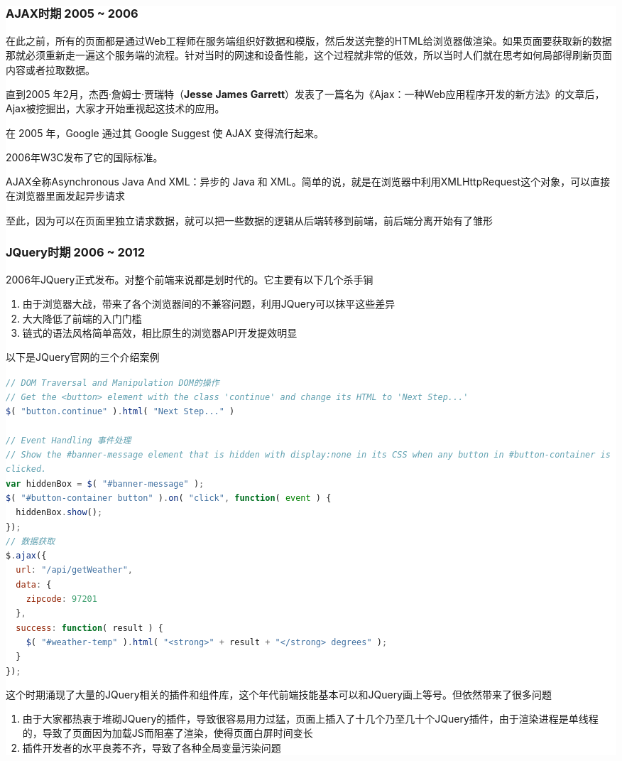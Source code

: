 

### AJAX时期  2005 ~ 2006 

在此之前，所有的页面都是通过Web工程师在服务端组织好数据和模版，然后发送完整的HTML给浏览器做渲染。如果页面要获取新的数据那就必须重新走一遍这个服务端的流程。针对当时的网速和设备性能，这个过程就非常的低效，所以当时人们就在思考如何局部得刷新页面内容或者拉取数据。

直到2005 年2月，杰西·詹姆士·贾瑞特（**Jesse** **James** **Garrett**）发表了一篇名为《Ajax：一种Web应用程序开发的新方法》的文章后，Ajax被挖掘出，大家才开始重视起这技术的应用。

在 2005 年，Google 通过其 Google Suggest 使 AJAX 变得流行起来。

2006年W3C发布了它的国际标准。

AJAX全称Asynchronous Java And XML：异步的 Java 和 XML。简单的说，就是在浏览器中利用XMLHttpRequest这个对象，可以直接在浏览器里面发起异步请求

至此，因为可以在页面里独立请求数据，就可以把一些数据的逻辑从后端转移到前端，前后端分离开始有了雏形



### JQuery时期  2006 ~ 2012

2006年JQuery正式发布。对整个前端来说都是划时代的。它主要有以下几个杀手锏

1. 由于浏览器大战，带来了各个浏览器间的不兼容问题，利用JQuery可以抹平这些差异
2. 大大降低了前端的入门门槛
3. 链式的语法风格简单高效，相比原生的浏览器API开发提效明显

以下是JQuery官网的三个介绍案例

```javascript
// DOM Traversal and Manipulation DOM的操作
// Get the <button> element with the class 'continue' and change its HTML to 'Next Step...'
$( "button.continue" ).html( "Next Step..." )

// Event Handling 事件处理
// Show the #banner-message element that is hidden with display:none in its CSS when any button in #button-container is clicked.
var hiddenBox = $( "#banner-message" );
$( "#button-container button" ).on( "click", function( event ) {
  hiddenBox.show();
});
// 数据获取
$.ajax({
  url: "/api/getWeather",
  data: {
    zipcode: 97201
  },
  success: function( result ) {
    $( "#weather-temp" ).html( "<strong>" + result + "</strong> degrees" );
  }
});
```

这个时期涌现了大量的JQuery相关的插件和组件库，这个年代前端技能基本可以和JQuery画上等号。但依然带来了很多问题

1. 由于大家都热衷于堆砌JQuery的插件，导致很容易用力过猛，页面上插入了十几个乃至几十个JQuery插件，由于渲染进程是单线程的，导致了页面因为加载JS而阻塞了渲染，使得页面白屏时间变长
2. 插件开发者的水平良莠不齐，导致了各种全局变量污染问题
